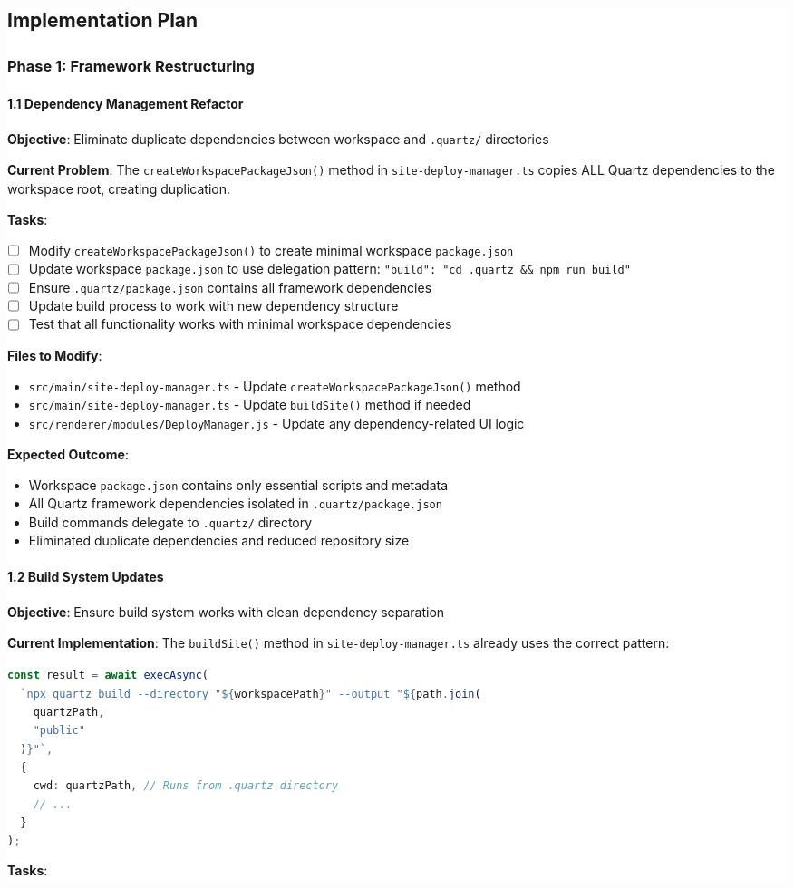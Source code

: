## Implementation Plan

### Phase 1: Framework Restructuring

#### 1.1 Dependency Management Refactor

**Objective**: Eliminate duplicate dependencies between workspace and `.quartz/` directories

**Current Problem**:
The `createWorkspacePackageJson()` method in `site-deploy-manager.ts` copies ALL Quartz dependencies to the workspace root, creating duplication.

**Tasks**:

- [ ] Modify `createWorkspacePackageJson()` to create minimal workspace `package.json`
- [ ] Update workspace `package.json` to use delegation pattern: `"build": "cd .quartz && npm run build"`
- [ ] Ensure `.quartz/package.json` contains all framework dependencies
- [ ] Update build process to work with new dependency structure
- [ ] Test that all functionality works with minimal workspace dependencies

**Files to Modify**:

- `src/main/site-deploy-manager.ts` - Update `createWorkspacePackageJson()` method
- `src/main/site-deploy-manager.ts` - Update `buildSite()` method if needed
- `src/renderer/modules/DeployManager.js` - Update any dependency-related UI logic

**Expected Outcome**:

- Workspace `package.json` contains only essential scripts and metadata
- All Quartz framework dependencies isolated in `.quartz/package.json`
- Build commands delegate to `.quartz/` directory
- Eliminated duplicate dependencies and reduced repository size

#### 1.2 Build System Updates

**Objective**: Ensure build system works with clean dependency separation

**Current Implementation**:
The `buildSite()` method in `site-deploy-manager.ts` already uses the correct pattern:

```typescript
const result = await execAsync(
  `npx quartz build --directory "${workspacePath}" --output "${path.join(
    quartzPath,
    "public"
  )}"`,
  {
    cwd: quartzPath, // Runs from .quartz directory
    // ...
  }
);
```

**Tasks**:
